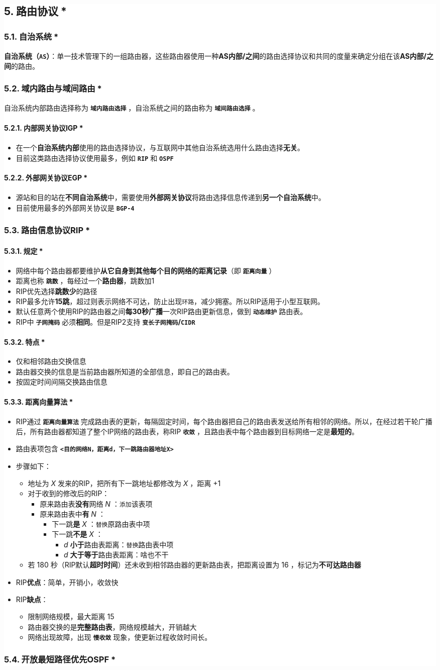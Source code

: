 ## 5. 路由协议 *
### 5.1. 自治系统 *
**自治系统（`AS`）**：单一技术管理下的一组路由器，这些路由器使用一种**AS内部/之间**的路由选择协议和共同的度量来确定分组在该**AS内部/之间**的路由。

### 5.2. 域内路由与域间路由 *
自治系统内部路由选择称为 **`域内路由选择`** ，自治系统之间的路由称为 **`域间路由选择`** 。

#### 5.2.1. 内部网关协议IGP *
- 在一个**自治系统内部**使用的路由选择协议，与互联网中其他自治系统选用什么路由选择**无关**。
- 目前这类路由选择协议使用最多，例如 **`RIP`** 和 **`OSPF`**

#### 5.2.2. 外部网关协议EGP *
- 源站和目的站在**不同自治系统**中，需要使用**外部网关协议**将路由选择信息传递到**另一个自治系统**中。
- 目前使用最多的外部网关协议是 **`BGP-4`**

### 5.3. 路由信息协议RIP *
#### 5.3.1. 规定 *
- 网络中每个路由器都要维护**从它自身到其他每个目的网络的距离记录**（即 **`距离向量`** ）
- 距离也称 **`跳数`** ，每经过一个**路由器**，跳数加1
- RIP优先选择**跳数少**的路径
- RIP最多允许**15跳**，超过则表示网络不可达，防止出现`环路`，减少拥塞。所以RIP适用于小型互联网。
- 默认任意两个使用RIP的路由器之间**每30秒广播**一次RIP路由更新信息，做到 **`动态维护`** 路由表。
- RIP中 **`子网掩码`** 必须**相同**。但是RIP2支持 **`变长子网掩码`/`CIDR`**

#### 5.3.2. 特点 *
- 仅和相邻路由交换信息
- 路由器交换的信息是当前路由器所知道的全部信息，即自己的路由表。
- 按固定时间间隔交换路由信息

#### 5.3.3. 距离向量算法 *
- RIP通过 **`距离向量算法`** 完成路由表的更新，每隔固定时间，每个路由器把自己的路由表发送给所有相邻的网络。所以，在经过若干轮广播后，所有路由器都知道了整个IP网络的路由表，称RIP **`收敛`** ，且路由表中每个路由器到目标网络一定是**最短的**。

- 路由表项包含 **`<目的网络N，距离d，下一跳路由器地址X>`**

- 步骤如下：
  - 地址为 $X$ 发来的RIP，把所有下一跳地址都修改为 $X$ ，距离 $+1$
  - 对于收到的修改后的RIP：
    - 原来路由表**没有**网络 $N$ ：`添加`该表项
    - 原来路由表中**有** $N$ ：
      - 下一跳**是** $X$ ：`替换`原路由表中项
      - 下一跳**不是** $X$ ：
        - $d$ **小于**路由表距离：`替换`路由表中项
        - $d$ **大于等于**路由表距离：啥也不干
  - 若 $180$ 秒（RIP默认**超时时间**）还未收到相邻路由器的更新路由表，把距离设置为 $16$ ，标记为**不可达路由器**

- RIP**优点**：简单，开销小，收敛快
- RIP**缺点**：
  - 限制网络规模，最大距离 $15$
  - 路由器交换的是**完整路由表**，网络规模越大，开销越大
  - 网络出现故障，出现 **`慢收敛`** 现象，使更新过程收敛时间长。
### 5.4. 开放最短路径优先OSPF *
